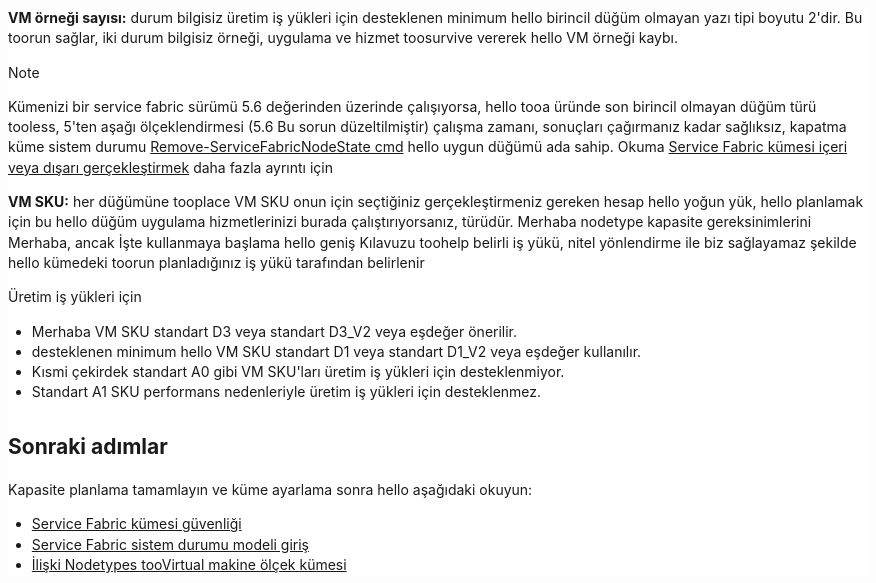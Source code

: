 **VM örneği sayısı:** durum bilgisiz üretim iş yükleri için desteklenen minimum hello birincil düğüm olmayan yazı tipi boyutu 2'dir. Bu toorun sağlar, iki durum bilgisiz örneği, uygulama ve hizmet toosurvive vererek hello VM örneği kaybı. 

> [!NOTE]
> Kümenizi bir service fabric sürümü 5.6 değerinden üzerinde çalışıyorsa, hello tooa üründe son birincil olmayan düğüm türü tooless, 5'ten aşağı ölçeklendirmesi (5.6 Bu sorun düzeltilmiştir) çalışma zamanı, sonuçları çağırmanız kadar sağlıksız, kapatma küme sistem durumu [ Remove-ServiceFabricNodeState cmd](https://docs.microsoft.com/powershell/servicefabric/vlatest/Remove-ServiceFabricNodeState) hello uygun düğümü ada sahip. Okuma [Service Fabric kümesi içeri veya dışarı gerçekleştirmek](service-fabric-cluster-scale-up-down.md) daha fazla ayrıntı için
> 
>

**VM SKU:** her düğümüne tooplace VM SKU onun için seçtiğiniz gerçekleştirmeniz gereken hesap hello yoğun yük, hello planlamak için bu hello düğüm uygulama hizmetlerinizi burada çalıştırıyorsanız, türüdür. Merhaba nodetype kapasite gereksinimlerini Merhaba, ancak İşte kullanmaya başlama hello geniş Kılavuzu toohelp belirli iş yükü, nitel yönlendirme ile biz sağlayamaz şekilde hello kümedeki toorun planladığınız iş yükü tarafından belirlenir

Üretim iş yükleri için 


- Merhaba VM SKU standart D3 veya standart D3_V2 veya eşdeğer önerilir. 
- desteklenen minimum hello VM SKU standart D1 veya standart D1_V2 veya eşdeğer kullanılır. 
- Kısmi çekirdek standart A0 gibi VM SKU'ları üretim iş yükleri için desteklenmiyor.
- Standart A1 SKU performans nedenleriyle üretim iş yükleri için desteklenmez.



## <a name="next-steps"></a>Sonraki adımlar
Kapasite planlama tamamlayın ve küme ayarlama sonra hello aşağıdaki okuyun:

* [Service Fabric kümesi güvenliği](service-fabric-cluster-security.md)
* [Service Fabric sistem durumu modeli giriş](service-fabric-health-introduction.md)
* [İlişki Nodetypes tooVirtual makine ölçek kümesi](service-fabric-cluster-nodetypes.md)


[SystemServices]: ./media/service-fabric-cluster-capacity/SystemServices.png
